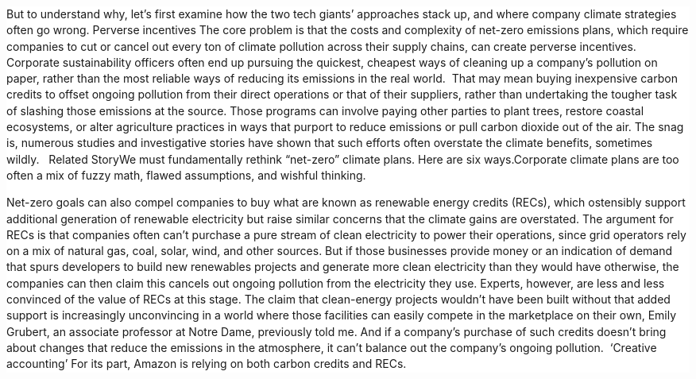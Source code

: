 But to understand why, let’s first examine how the two tech giants’ approaches stack up, and where company climate strategies often go wrong. Perverse incentives The core problem is that the costs and complexity of net-zero emissions plans, which require companies to cut or cancel out every ton of climate pollution across their supply chains, can create perverse incentives. Corporate sustainability officers often end up pursuing the quickest, cheapest ways of cleaning up a company’s pollution on paper, rather than the most reliable ways of reducing its emissions in the real world.  That may mean buying inexpensive carbon credits to offset ongoing pollution from their direct operations or that of their suppliers, rather than undertaking the tougher task of slashing those emissions at the source. Those programs can involve paying other parties to plant trees, restore coastal ecosystems, or alter agriculture practices in ways that purport to reduce emissions or pull carbon dioxide out of the air. The snag is, numerous studies and investigative stories have shown that such efforts often overstate the climate benefits, sometimes wildly.   Related StoryWe must fundamentally rethink “net-zero” climate plans. Here are six ways.Corporate climate plans are too often a mix of fuzzy math, flawed assumptions, and wishful thinking.

Net-zero goals can also compel companies to buy what are known as renewable energy credits (RECs), which ostensibly support additional generation of renewable electricity but raise similar concerns that the climate gains are overstated.  The argument for RECs is that companies often can’t purchase a pure stream of clean electricity to power their operations, since grid operators rely on a mix of natural gas, coal, solar, wind, and other sources. But if those businesses provide money or an indication of demand that spurs developers to build new renewables projects and generate more clean electricity than they would have otherwise, the companies can then claim this cancels out ongoing pollution from the electricity they use. Experts, however, are less and less convinced of the value of RECs at this stage. The claim that clean-energy projects wouldn’t have been built without that added support is increasingly unconvincing in a world where those facilities can easily compete in the marketplace on their own, Emily Grubert, an associate professor at Notre Dame, previously told me. And if a company’s purchase of such credits doesn’t bring about changes that reduce the emissions in the atmosphere, it can’t balance out the company’s ongoing pollution.  ‘Creative accounting’ For its part, Amazon is relying on both carbon credits and RECs.
